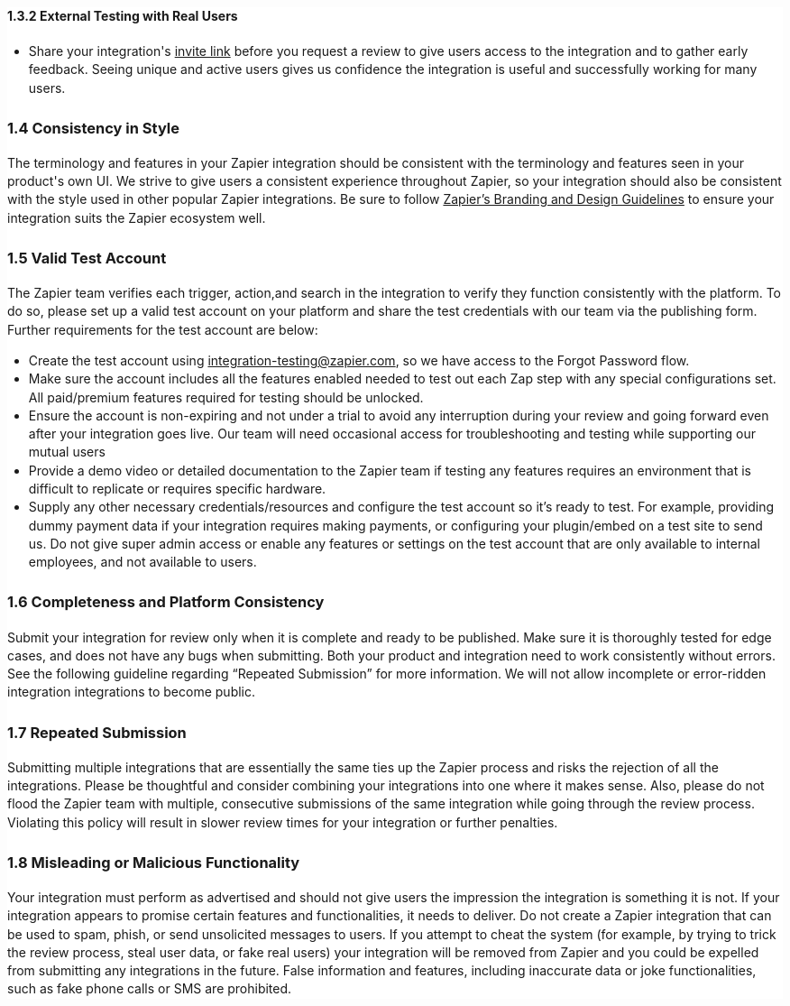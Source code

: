 #### 1.3.2 External Testing with Real Users
* Share your integration's [invite link](https://platform.zapier.com/docs/testing#how-to-invite-others-to-test-new-integrations) before you request a review to give users access to the integration and to gather early feedback. Seeing unique and active users gives us confidence the integration is useful and successfully working for many users.

### 1.4 Consistency in Style
The terminology and features in your Zapier integration should be consistent with the terminology and features seen in your product's own UI. We strive to give users a consistent experience throughout Zapier, so your integration should also be consistent with the style used in other popular Zapier integrations. Be sure to follow [Zapier’s Branding and Design Guidelines](https://platform.zapier.com/partners/planning-guide#how-to-brand-your-zapier-integration) to ensure your integration suits the Zapier ecosystem well.

### 1.5 Valid Test Account
The Zapier team verifies each trigger, action,and search in the integration to verify they function consistently with the platform. To do so, please set up a valid test account on your platform and share the test credentials with our team via the publishing form. Further requirements for the test account are below:

* Create the test account using integration-testing@zapier.com, so we have access to the Forgot Password flow.
* Make sure the account includes all the features enabled needed to test out each Zap step with any special configurations set. All paid/premium features required for testing should be unlocked.
* Ensure the account is non-expiring and not under a trial to avoid any interruption during your review and going forward even after your integration goes live. Our team will need occasional access for troubleshooting and testing while supporting our mutual users
* Provide a demo video or detailed documentation to the Zapier team if testing any features requires an environment that is difficult to replicate or requires specific hardware.
* Supply any other necessary credentials/resources and configure the test account so it’s ready to test. For example,  providing dummy payment data if your integration requires making payments, or configuring your plugin/embed on a test site to send us. Do not give super admin access or enable any features or settings on the test account that are only available to internal employees, and not available to users.

### 1.6 Completeness and Platform Consistency
Submit your integration for review only when it is complete and ready to be published. Make sure it is thoroughly tested for edge cases, and does not have any bugs when submitting. Both your product and integration need to work consistently without errors. See the following guideline regarding “Repeated Submission” for more information. We will not allow incomplete or error-ridden integration integrations to become public.

### 1.7 Repeated Submission
Submitting multiple integrations that are essentially the same ties up the Zapier process and risks the rejection of all the integrations. Please be thoughtful and consider combining your integrations into one where it makes sense. Also, please do not flood the Zapier team with multiple, consecutive submissions of the same integration while going through the review process. Violating this policy will result in slower review times for your integration or further penalties.

### 1.8 Misleading or Malicious Functionality
Your integration must perform as advertised and should not give users the impression the integration is something it is not. If your integration appears to promise certain features and functionalities, it needs to deliver. Do not create a Zapier integration that can be used to spam, phish, or send unsolicited messages to users. If you attempt to cheat the system (for example, by trying to trick the review process, steal user data, or fake real users) your integration will be removed from Zapier and you could be expelled from submitting any integrations in the future. False information and features, including inaccurate data or joke functionalities, such as fake phone calls or SMS are prohibited.

